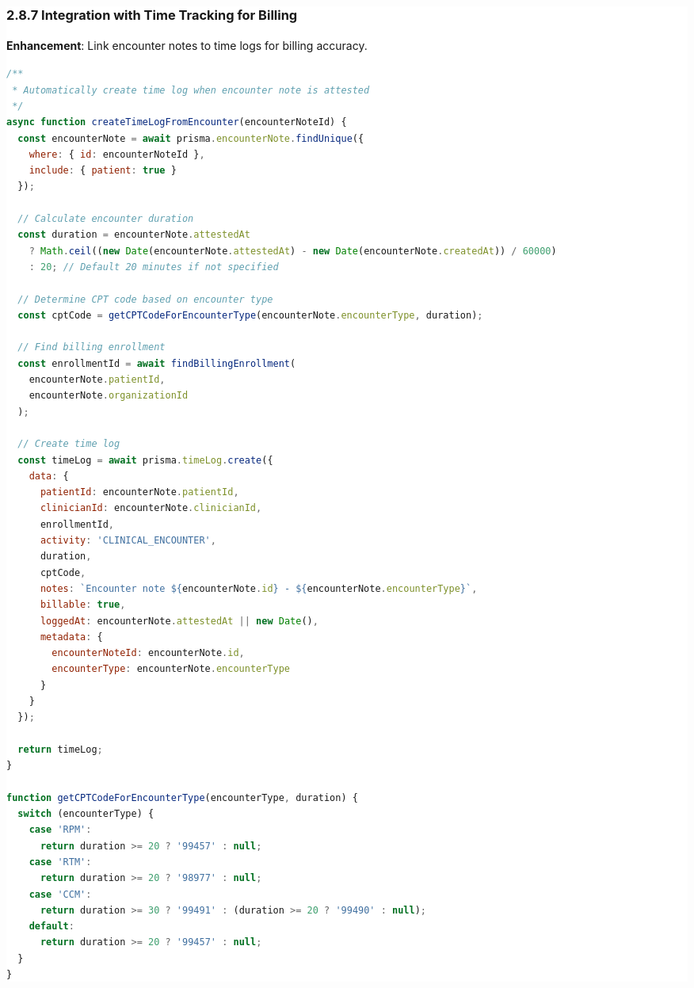 ### 2.8.7 Integration with Time Tracking for Billing

**Enhancement**: Link encounter notes to time logs for billing accuracy.

```javascript
/**
 * Automatically create time log when encounter note is attested
 */
async function createTimeLogFromEncounter(encounterNoteId) {
  const encounterNote = await prisma.encounterNote.findUnique({
    where: { id: encounterNoteId },
    include: { patient: true }
  });

  // Calculate encounter duration
  const duration = encounterNote.attestedAt
    ? Math.ceil((new Date(encounterNote.attestedAt) - new Date(encounterNote.createdAt)) / 60000)
    : 20; // Default 20 minutes if not specified

  // Determine CPT code based on encounter type
  const cptCode = getCPTCodeForEncounterType(encounterNote.encounterType, duration);

  // Find billing enrollment
  const enrollmentId = await findBillingEnrollment(
    encounterNote.patientId,
    encounterNote.organizationId
  );

  // Create time log
  const timeLog = await prisma.timeLog.create({
    data: {
      patientId: encounterNote.patientId,
      clinicianId: encounterNote.clinicianId,
      enrollmentId,
      activity: 'CLINICAL_ENCOUNTER',
      duration,
      cptCode,
      notes: `Encounter note ${encounterNote.id} - ${encounterNote.encounterType}`,
      billable: true,
      loggedAt: encounterNote.attestedAt || new Date(),
      metadata: {
        encounterNoteId: encounterNote.id,
        encounterType: encounterNote.encounterType
      }
    }
  });

  return timeLog;
}

function getCPTCodeForEncounterType(encounterType, duration) {
  switch (encounterType) {
    case 'RPM':
      return duration >= 20 ? '99457' : null;
    case 'RTM':
      return duration >= 20 ? '98977' : null;
    case 'CCM':
      return duration >= 30 ? '99491' : (duration >= 20 ? '99490' : null);
    default:
      return duration >= 20 ? '99457' : null;
  }
}
```
